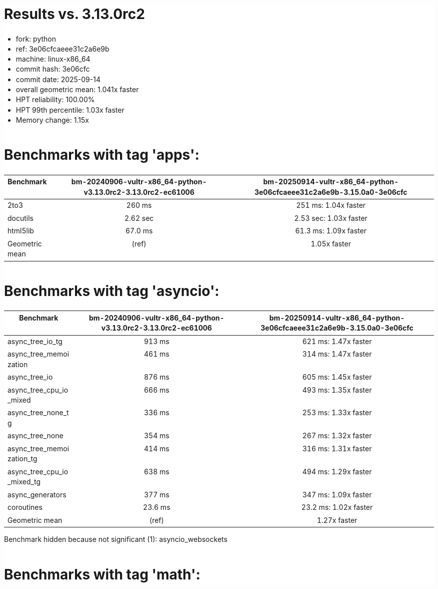 # Results vs. 3.13.0rc2

- fork: python
- ref: 3e06cfcaeee31c2a6e9b
- machine: linux-x86_64
- commit hash: 3e06cfc
- commit date: 2025-09-14
- overall geometric mean: 1.041x faster
- HPT reliability: 100.00%
- HPT 99th percentile: 1.03x faster
- Memory change: 1.15x

Benchmarks with tag 'apps':
===========================

| Benchmark      | bm-20240906-vultr-x86_64-python-v3.13.0rc2-3.13.0rc2-ec61006 | bm-20250914-vultr-x86_64-python-3e06cfcaeee31c2a6e9b-3.15.0a0-3e06cfc |
|----------------|:------------------------------------------------------------:|:---------------------------------------------------------------------:|
| 2to3           | 260 ms                                                       | 251 ms: 1.04x faster                                                  |
| docutils       | 2.62 sec                                                     | 2.53 sec: 1.03x faster                                                |
| html5lib       | 67.0 ms                                                      | 61.3 ms: 1.09x faster                                                 |
| Geometric mean | (ref)                                                        | 1.05x faster                                                          |

Benchmarks with tag 'asyncio':
==============================

| Benchmark                  | bm-20240906-vultr-x86_64-python-v3.13.0rc2-3.13.0rc2-ec61006 | bm-20250914-vultr-x86_64-python-3e06cfcaeee31c2a6e9b-3.15.0a0-3e06cfc |
|----------------------------|:------------------------------------------------------------:|:---------------------------------------------------------------------:|
| async_tree_io_tg           | 913 ms                                                       | 621 ms: 1.47x faster                                                  |
| async_tree_memoization     | 461 ms                                                       | 314 ms: 1.47x faster                                                  |
| async_tree_io              | 876 ms                                                       | 605 ms: 1.45x faster                                                  |
| async_tree_cpu_io_mixed    | 666 ms                                                       | 493 ms: 1.35x faster                                                  |
| async_tree_none_tg         | 336 ms                                                       | 253 ms: 1.33x faster                                                  |
| async_tree_none            | 354 ms                                                       | 267 ms: 1.32x faster                                                  |
| async_tree_memoization_tg  | 414 ms                                                       | 316 ms: 1.31x faster                                                  |
| async_tree_cpu_io_mixed_tg | 638 ms                                                       | 494 ms: 1.29x faster                                                  |
| async_generators           | 377 ms                                                       | 347 ms: 1.09x faster                                                  |
| coroutines                 | 23.6 ms                                                      | 23.2 ms: 1.02x faster                                                 |
| Geometric mean             | (ref)                                                        | 1.27x faster                                                          |

Benchmark hidden because not significant (1): asyncio_websockets

Benchmarks with tag 'math':
===========================
